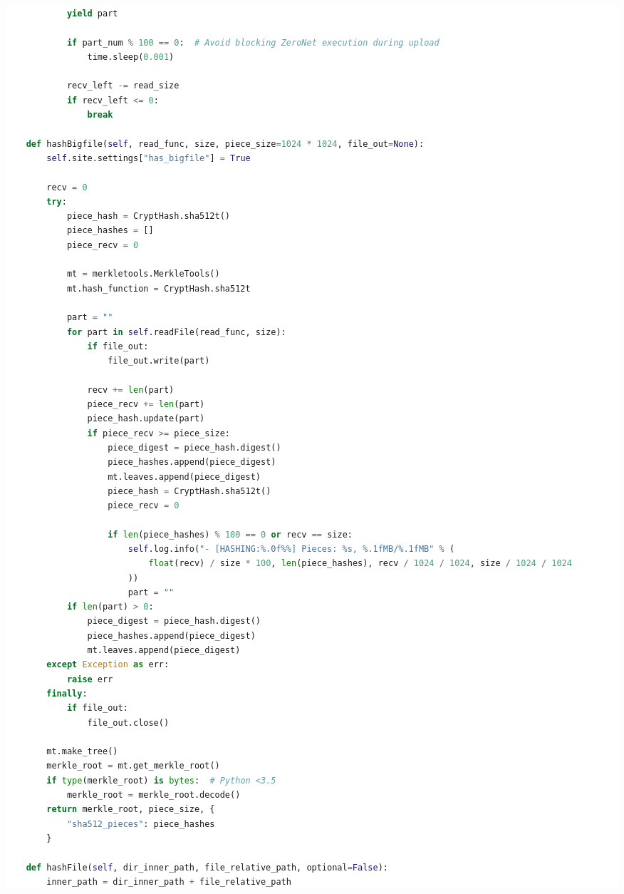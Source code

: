 ```py
            yield part

            if part_num % 100 == 0:  # Avoid blocking ZeroNet execution during upload
                time.sleep(0.001)

            recv_left -= read_size
            if recv_left <= 0:
                break

    def hashBigfile(self, read_func, size, piece_size=1024 * 1024, file_out=None):
        self.site.settings["has_bigfile"] = True

        recv = 0
        try:
            piece_hash = CryptHash.sha512t()
            piece_hashes = []
            piece_recv = 0

            mt = merkletools.MerkleTools()
            mt.hash_function = CryptHash.sha512t

            part = ""
            for part in self.readFile(read_func, size):
                if file_out:
                    file_out.write(part)

                recv += len(part)
                piece_recv += len(part)
                piece_hash.update(part)
                if piece_recv >= piece_size:
                    piece_digest = piece_hash.digest()
                    piece_hashes.append(piece_digest)
                    mt.leaves.append(piece_digest)
                    piece_hash = CryptHash.sha512t()
                    piece_recv = 0

                    if len(piece_hashes) % 100 == 0 or recv == size:
                        self.log.info("- [HASHING:%.0f%%] Pieces: %s, %.1fMB/%.1fMB" % (
                            float(recv) / size * 100, len(piece_hashes), recv / 1024 / 1024, size / 1024 / 1024
                        ))
                        part = ""
            if len(part) > 0:
                piece_digest = piece_hash.digest()
                piece_hashes.append(piece_digest)
                mt.leaves.append(piece_digest)
        except Exception as err:
            raise err
        finally:
            if file_out:
                file_out.close()

        mt.make_tree()
        merkle_root = mt.get_merkle_root()
        if type(merkle_root) is bytes:  # Python <3.5
            merkle_root = merkle_root.decode()
        return merkle_root, piece_size, {
            "sha512_pieces": piece_hashes
        }

    def hashFile(self, dir_inner_path, file_relative_path, optional=False):
        inner_path = dir_inner_path + file_relative_path

```